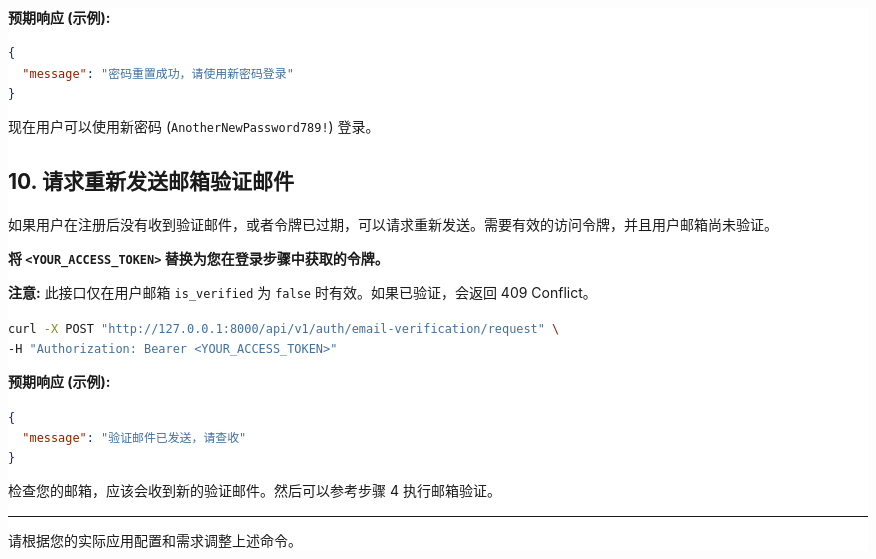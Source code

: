 **预期响应 (示例):**
```json
{
  "message": "密码重置成功，请使用新密码登录"
}
```
现在用户可以使用新密码 (`AnotherNewPassword789!`) 登录。

## 10. 请求重新发送邮箱验证邮件

如果用户在注册后没有收到验证邮件，或者令牌已过期，可以请求重新发送。需要有效的访问令牌，并且用户邮箱尚未验证。

**将 `<YOUR_ACCESS_TOKEN>` 替换为您在登录步骤中获取的令牌。**

**注意:** 此接口仅在用户邮箱 `is_verified` 为 `false` 时有效。如果已验证，会返回 409 Conflict。

```bash
curl -X POST "http://127.0.0.1:8000/api/v1/auth/email-verification/request" \
-H "Authorization: Bearer <YOUR_ACCESS_TOKEN>"
```

**预期响应 (示例):**
```json
{
  "message": "验证邮件已发送，请查收"
}
```
检查您的邮箱，应该会收到新的验证邮件。然后可以参考步骤 4 执行邮箱验证。

---

请根据您的实际应用配置和需求调整上述命令。
